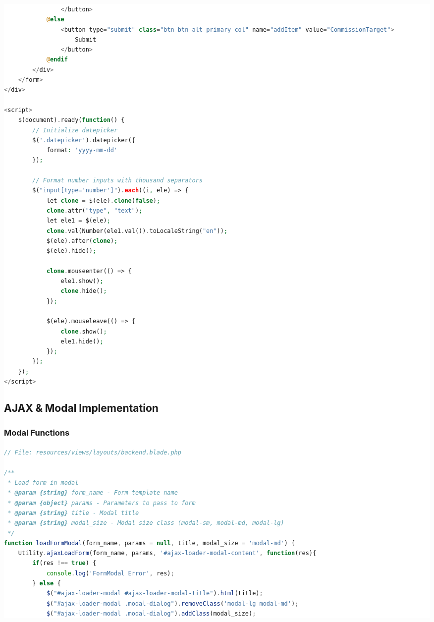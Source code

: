 ```php
                </button>
            @else
                <button type="submit" class="btn btn-alt-primary col" name="addItem" value="CommissionTarget">
                    Submit
                </button>
            @endif
        </div>
    </form>
</div>

<script>
    $(document).ready(function() {
        // Initialize datepicker
        $('.datepicker').datepicker({
            format: 'yyyy-mm-dd'
        });

        // Format number inputs with thousand separators
        $("input[type='number']").each((i, ele) => {
            let clone = $(ele).clone(false);
            clone.attr("type", "text");
            let ele1 = $(ele);
            clone.val(Number(ele1.val()).toLocaleString("en"));
            $(ele).after(clone);
            $(ele).hide();

            clone.mouseenter(() => {
                ele1.show();
                clone.hide();
            });

            $(ele).mouseleave(() => {
                clone.show();
                ele1.hide();
            });
        });
    });
</script>
```

## AJAX & Modal Implementation

### Modal Functions
```javascript
// File: resources/views/layouts/backend.blade.php

/**
 * Load form in modal
 * @param {string} form_name - Form template name
 * @param {object} params - Parameters to pass to form
 * @param {string} title - Modal title
 * @param {string} modal_size - Modal size class (modal-sm, modal-md, modal-lg)
 */
function loadFormModal(form_name, params = null, title, modal_size = 'modal-md') {
    Utility.ajaxLoadForm(form_name, params, '#ajax-loader-modal-content', function(res){
        if(res !== true) {
            console.log('FormModal Error', res);
        } else {
            $("#ajax-loader-modal #ajax-loader-modal-title").html(title);
            $("#ajax-loader-modal .modal-dialog").removeClass('modal-lg modal-md');
            $("#ajax-loader-modal .modal-dialog").addClass(modal_size);
```